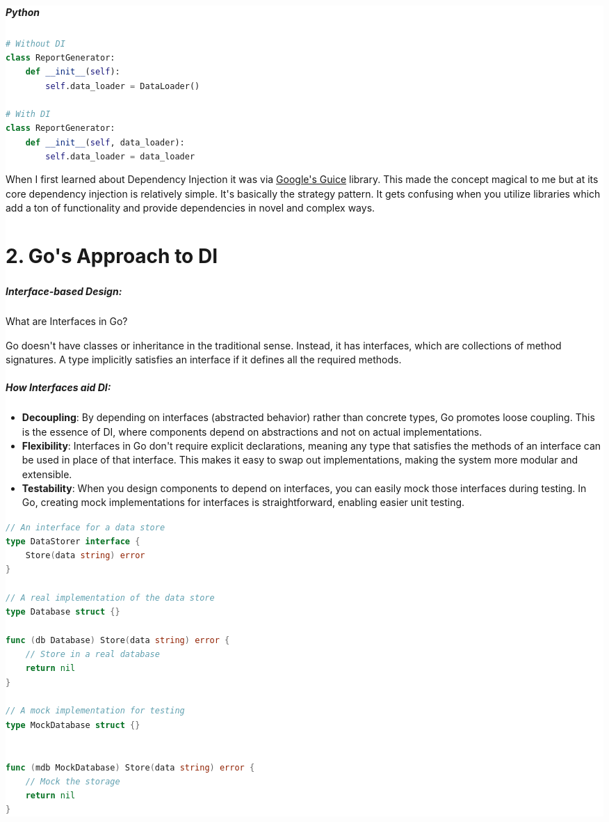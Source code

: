 
##### Python

```python
# Without DI
class ReportGenerator:
    def __init__(self):
        self.data_loader = DataLoader()

# With DI
class ReportGenerator:
    def __init__(self, data_loader):
        self.data_loader = data_loader
```

When I first learned about Dependency Injection it was via [Google's Guice](https://github.com/google/guice) library.
This made the concept magical to me but at its core dependency injection is relatively
simple. It's basically the strategy pattern. It gets confusing when you utilize libraries
which add a ton of functionality and provide dependencies in novel and complex ways.

# 2. Go's Approach to DI

##### Interface-based Design:

What are Interfaces in Go?

Go doesn't have classes or inheritance in the traditional sense. Instead, it has
interfaces, which are collections of method signatures. A type implicitly satisfies
an interface if it defines all the required methods.

##### How Interfaces aid DI:

- **Decoupling**: By depending on interfaces (abstracted behavior) rather than concrete types, Go promotes loose coupling. This is the essence of DI, where components depend on abstractions and not on actual implementations.
- **Flexibility**: Interfaces in Go don't require explicit declarations, meaning any type that satisfies the methods of an interface can be used in place of that interface. This makes it easy to swap out implementations, making the system more modular and extensible.
- **Testability**: When you design components to depend on interfaces, you can easily mock those interfaces during testing. In Go, creating mock implementations for interfaces is straightforward, enabling easier unit testing.

```go
// An interface for a data store
type DataStorer interface {
    Store(data string) error
}

// A real implementation of the data store
type Database struct {}

func (db Database) Store(data string) error {
    // Store in a real database
    return nil
}

// A mock implementation for testing
type MockDatabase struct {}


func (mdb MockDatabase) Store(data string) error {
    // Mock the storage
    return nil
}

```